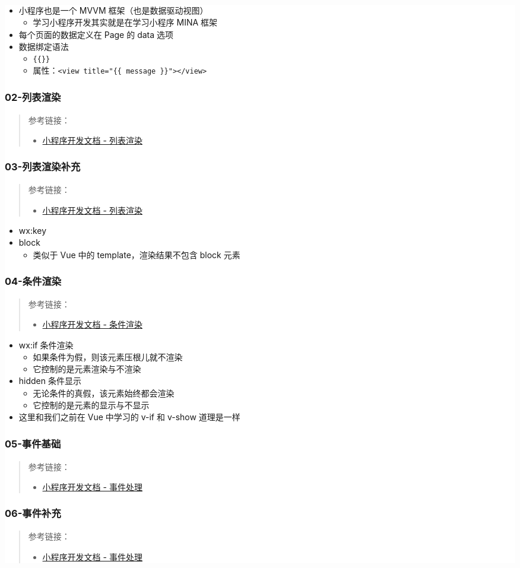 - 小程序也是一个 MVVM 框架（也是数据驱动视图）
  - 学习小程序开发其实就是在学习小程序 MINA 框架
- 每个页面的数据定义在 Page 的 data 选项
- 数据绑定语法
  - `{{}}`
  - 属性：`<view title="{{ message }}"></view>`

### 02-列表渲染

> 参考链接：
>
> - [小程序开发文档 - 列表渲染](https://developers.weixin.qq.com/miniprogram/dev/framework/view/wxml/data.html)

### 03-列表渲染补充

> 参考链接：
>
> - [小程序开发文档 - 列表渲染](https://developers.weixin.qq.com/miniprogram/dev/framework/view/wxml/list.html)

- wx:key
- block
  - 类似于 Vue 中的 template，渲染结果不包含 block 元素

### 04-条件渲染

> 参考链接：
>
> - [小程序开发文档 - 条件渲染](https://developers.weixin.qq.com/miniprogram/dev/framework/view/wxml/conditional.html)

- wx:if 条件渲染
  - 如果条件为假，则该元素压根儿就不渲染
  - 它控制的是元素渲染与不渲染
- hidden 条件显示
  - 无论条件的真假，该元素始终都会渲染
  - 它控制的是元素的显示与不显示
- 这里和我们之前在  Vue 中学习的 v-if 和 v-show 道理是一样

### 05-事件基础

> 参考链接：
>
> - [小程序开发文档 - 事件处理](https://developers.weixin.qq.com/miniprogram/dev/framework/view/wxml/event.html)

### 06-事件补充

> 参考链接：
>
> - [小程序开发文档 - 事件处理](https://developers.weixin.qq.com/miniprogram/dev/framework/view/wxml/event.html)

